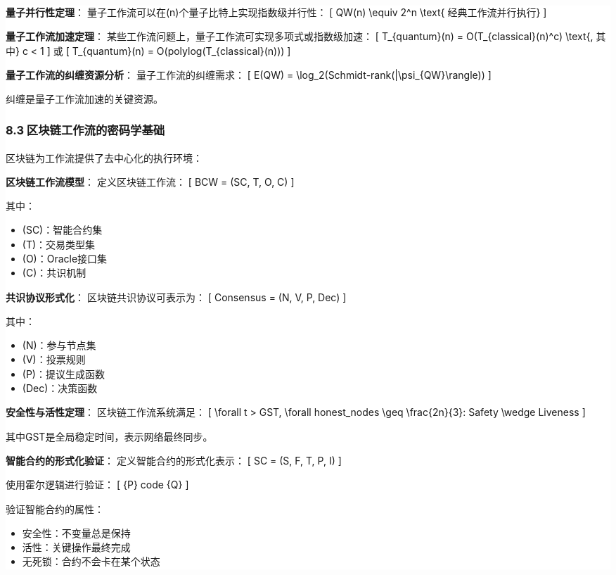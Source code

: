 **量子并行性定理**：
量子工作流可以在\(n\)个量子比特上实现指数级并行性：
\[ QW(n) \equiv 2^n \text{ 经典工作流并行执行} \]

**量子工作流加速定理**：
某些工作流问题上，量子工作流可实现多项式或指数级加速：
\[ T_{quantum}(n) = O(T_{classical}(n)^c) \text{, 其中} c < 1 \]
或
\[ T_{quantum}(n) = O(polylog(T_{classical}(n))) \]

**量子工作流的纠缠资源分析**：
量子工作流的纠缠需求：
\[ E(QW) = \log_2(Schmidt-rank(|\psi_{QW}\rangle)) \]

纠缠是量子工作流加速的关键资源。

### 8.3 区块链工作流的密码学基础

区块链为工作流提供了去中心化的执行环境：

**区块链工作流模型**：
定义区块链工作流：
\[ BCW = (SC, T, O, C) \]

其中：

- \(SC\)：智能合约集
- \(T\)：交易类型集
- \(O\)：Oracle接口集
- \(C\)：共识机制

**共识协议形式化**：
区块链共识协议可表示为：
\[ Consensus = (N, V, P, Dec) \]

其中：

- \(N\)：参与节点集
- \(V\)：投票规则
- \(P\)：提议生成函数
- \(Dec\)：决策函数

**安全性与活性定理**：
区块链工作流系统满足：
\[ \forall t > GST, \forall honest\_nodes \geq \frac{2n}{3}: Safety \wedge Liveness \]

其中GST是全局稳定时间，表示网络最终同步。

**智能合约的形式化验证**：
定义智能合约的形式化表示：
\[ SC = (S, F, T, P, I) \]

使用霍尔逻辑进行验证：
\[ \{P\} code \{Q\} \]

验证智能合约的属性：

- 安全性：不变量总是保持
- 活性：关键操作最终完成
- 无死锁：合约不会卡在某个状态
